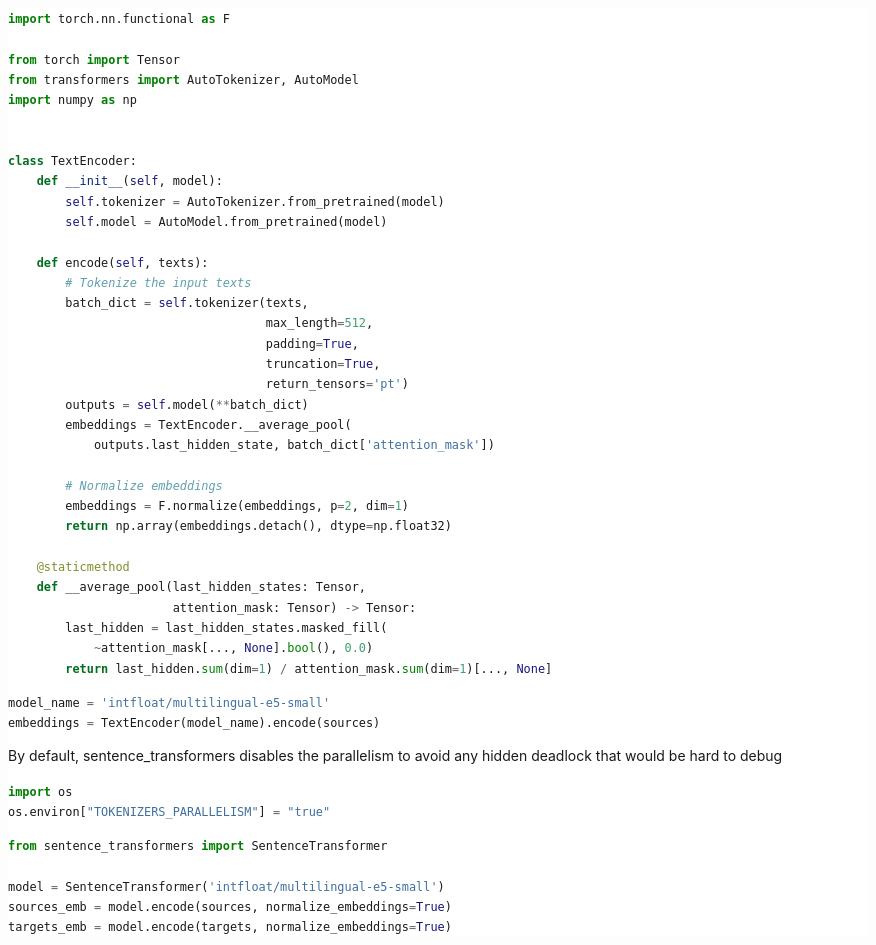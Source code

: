 
```python
import torch.nn.functional as F

from torch import Tensor
from transformers import AutoTokenizer, AutoModel
import numpy as np


class TextEncoder:
    def __init__(self, model):
        self.tokenizer = AutoTokenizer.from_pretrained(model)
        self.model = AutoModel.from_pretrained(model)

    def encode(self, texts):
        # Tokenize the input texts
        batch_dict = self.tokenizer(texts,
                                    max_length=512,
                                    padding=True,
                                    truncation=True,
                                    return_tensors='pt')
        outputs = self.model(**batch_dict)
        embeddings = TextEncoder.__average_pool(
            outputs.last_hidden_state, batch_dict['attention_mask'])

        # Normalize embeddings
        embeddings = F.normalize(embeddings, p=2, dim=1)
        return np.array(embeddings.detach(), dtype=np.float32)

    @staticmethod
    def __average_pool(last_hidden_states: Tensor,
                       attention_mask: Tensor) -> Tensor:
        last_hidden = last_hidden_states.masked_fill(
            ~attention_mask[..., None].bool(), 0.0)
        return last_hidden.sum(dim=1) / attention_mask.sum(dim=1)[..., None]
```


```python
model_name = 'intfloat/multilingual-e5-small'
embeddings = TextEncoder(model_name).encode(sources)
```

By default, sentence_transformers disables the parallelism to avoid any hidden deadlock that would be hard to debug


```python
import os
os.environ["TOKENIZERS_PARALLELISM"] = "true"
```


```python
from sentence_transformers import SentenceTransformer

model = SentenceTransformer('intfloat/multilingual-e5-small')
sources_emb = model.encode(sources, normalize_embeddings=True)
targets_emb = model.encode(targets, normalize_embeddings=True)
```
